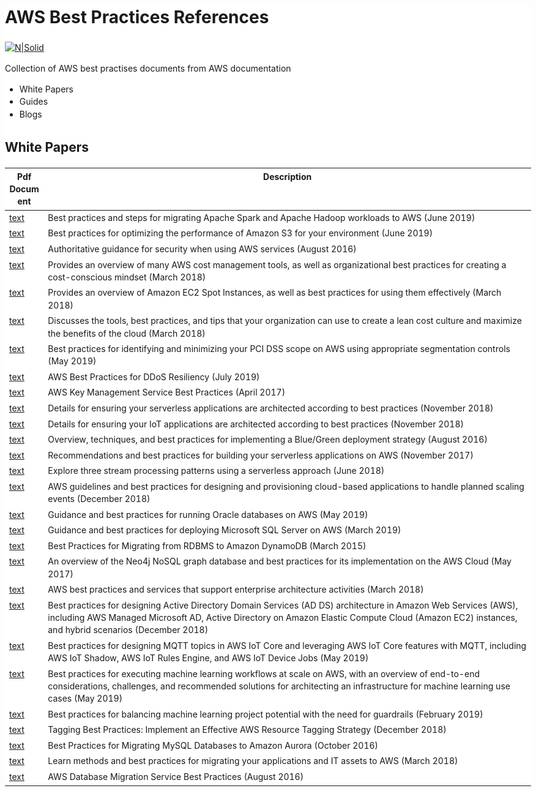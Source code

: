 # AWS Best Practices References

[![N|Solid](https://cldup.com/dTxpPi9lDf.thumb.png)](https://nodesource.com/products/nsolid)

Collection of AWS best practises documents from AWS documentation
  - White Papers
  - Guides
  - Blogs


## White Papers


| Pdf Document | Description |
| ------ | ----------- |
| [text](https://d1.awsstatic.com/whitepapers/amazon_emr_migration_guide.pdf) | Best practices and steps for migrating Apache Spark and Apache Hadoop workloads to AWS (June 2019) |
| [text](https://d1.awsstatic.com/whitepapers/AmazonS3BestPractices.pdf) | Best practices for optimizing the performance of Amazon S3 for your environment (June 2019) |
| [text](https://d1.awsstatic.com/whitepapers/Security/AWS_Security_Best_Practices.pdf) | Authoritative guidance for security when using AWS services (August 2016) |
| [text](https://d1.awsstatic.com/whitepapers/aws-tco-2-cost-management.pdf) | Provides an overview of many AWS cost management tools, as well as organizational best practices for creating a cost-conscious mindset (March 2018) |
| [text](https://d1.awsstatic.com/whitepapers/cost-optimization-leveraging-ec2-spot-instances.pdf) | Provides an overview of Amazon EC2 Spot Instances, as well as best practices for using them effectively (March 2018) |
| [text](https://d1.awsstatic.com/whitepapers/cost-optimization-transparency-accountability.pdf) | Discusses the tools, best practices, and tips that your organization can use to create a lean cost culture and maximize the benefits of the cloud (March 2018) |
| [text](https://d1.awsstatic.com/whitepapers/pci-dss-scoping-on-aws.pdf) | Best practices for identifying and minimizing your PCI DSS scope on AWS using appropriate segmentation controls (May 2019) |
| [text](https://d1.awsstatic.com/whitepapers/Security/DDoS_White_Paper.pdf) | AWS Best Practices for DDoS Resiliency (July 2019) |
| [text](https://d1.awsstatic.com/whitepapers/aws-kms-best-practices.pdf) | AWS Key Management Service Best Practices (April 2017) |
| [text](https://d1.awsstatic.com/whitepapers/architecture/AWS-Serverless-Applications-Lens.pdf) | Details for ensuring your serverless applications are architected according to best practices (November 2018) |
| [text](https://d1.awsstatic.com/whitepapers/architecture/AWS-IoT-Lens.pdf) | Details for ensuring your IoT applications are architected according to best practices  (November 2018) |
| [text](https://d1.awsstatic.com/whitepapers/AWS_Blue_Green_Deployments.pdf) | Overview, techniques, and best practices for implementing a Blue/Green deployment strategy (August 2016) |
| [text](https://d1.awsstatic.com/whitepapers/serverless-architectures-with-aws-lambda.pdf) | Recommendations and best practices for building your serverless applications on AWS (November 2017) |
| [text](https://d1.awsstatic.com/whitepapers/Serverless_Streaming_Architecture_Best_Practices.pdf) | Explore three stream processing patterns using a serverless approach (June 2018) |
| [text](https://d1.awsstatic.com/whitepapers/aws-infrastructure-event-readiness.pdf) | AWS guidelines and best practices for designing and provisioning cloud-based applications to handle planned scaling events (December 2018) |
| [text](https://d1.awsstatic.com/whitepapers/best-practices-for-running-oracle-database-on-aws.pdf) | Guidance and best practices for running Oracle databases on AWS (May 2019) |
| [text](https://d1.awsstatic.com/whitepapers/best-practices-for-deploying-microsoft-sql-server-on-aws.pdf) | Guidance and best practices for deploying Microsoft SQL Server on AWS (March 2019) |
| [text](https://d1.awsstatic.com/whitepapers/migration-best-practices-rdbms-to-dynamodb.pdf) | Best Practices for Migrating from RDBMS to Amazon DynamoDB (March 2015) |
| [text](https://d1.awsstatic.com/whitepapers/Database/neo4j-graph-databases-aws.pdf) | An overview of the Neo4j NoSQL graph database and best practices for its implementation on the AWS Cloud (May 2017) |
| [text](https://d1.awsstatic.com/whitepapers/establishing-enterprise-architecture.pdf) | AWS best practices and services that support enterprise architecture activities (March 2018) |
| [text](https://d1.awsstatic.com/whitepapers/adds-on-aws.pdf) | Best practices for designing Active Directory Domain Services (AD DS) architecture in Amazon Web Services (AWS), including AWS Managed Microsoft AD, Active Directory on Amazon Elastic Compute Cloud (Amazon EC2) instances, and hybrid scenarios (December 2018) |
| [text](https://d1.awsstatic.com/whitepapers/Designing_MQTT_Topics_for_AWS_IoT_Core.pdf) | Best practices for designing MQTT topics in AWS IoT Core and leveraging AWS IoT Core features with MQTT, including AWS IoT Shadow, AWS IoT Rules Engine, and AWS IoT Device Jobs (May 2019) |
| [text](https://d1.awsstatic.com/whitepapers/aws-power-ml-at-scale.pdf) | Best practices for executing machine learning workflows at scale on AWS, with an overview of end-to-end considerations, challenges, and recommended solutions for architecting an infrastructure for machine learning use cases (May 2019) |
| [text](https://d1.awsstatic.com/whitepapers/aws-managing-ml-projects.pdf) | Best practices for balancing machine learning project potential with the need for guardrails (February 2019) |
| [text](https://d1.awsstatic.com/whitepapers/aws-tagging-best-practices.pdf) | Tagging Best Practices: Implement an Effective AWS Resource Tagging Strategy (December 2018) | 
| [text](https://d1.awsstatic.com/whitepapers/RDS/Best-Practices-for-Migrating-MySQL-Databases-to-Amazon-Aurora.pdf) | Best Practices for Migrating MySQL Databases to Amazon Aurora (October 2016) |
| [text](https://d1.awsstatic.com/whitepapers/Migration/aws-migration-whitepaper.pdf) | Learn methods and best practices for migrating your applications and IT assets to AWS (March 2018) |
| [text](https://d1.awsstatic.com/whitepapers/RDS/AWS_Database_Migration_Service_Best_Practices.pdf) | AWS Database Migration Service Best Practices (August 2016) |